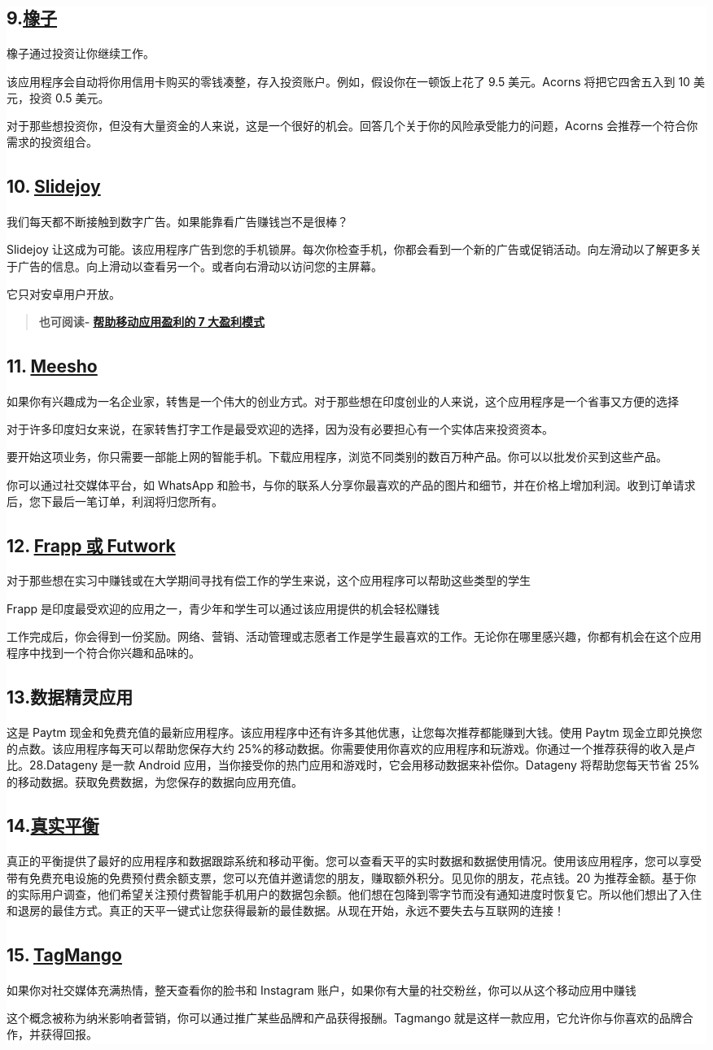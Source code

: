## 9.[橡子](https://www.acorns.com/)

橡子通过投资让你继续工作。

该应用程序会自动将你用信用卡购买的零钱凑整，存入投资账户。例如，假设你在一顿饭上花了 9.5 美元。Acorns 将把它四舍五入到 10 美元，投资 0.5 美元。

对于那些想投资你，但没有大量资金的人来说，这是一个很好的机会。回答几个关于你的风险承受能力的问题，Acorns 会推荐一个符合你需求的投资组合。

## 10. [Slidejoy](https://www.getslidejoy.com/use)

我们每天都不断接触到数字广告。如果能靠看广告赚钱岂不是很棒？

Slidejoy 让这成为可能。该应用程序广告到您的手机锁屏。每次你检查手机，你都会看到一个新的广告或促销活动。向左滑动以了解更多关于广告的信息。向上滑动以查看另一个。或者向右滑动以访问您的主屏幕。

它只对安卓用户开放。

> **也可阅读-** [**帮助移动应用盈利的 7 大盈利模式**](https://www.fugenx.com/top-7-monetization-models-that-help-in-mobile-app-profitability/)

## 11. [Meesho](https://meesho.com/)

如果你有兴趣成为一名企业家，转售是一个伟大的创业方式。对于那些想在印度创业的人来说，这个应用程序是一个省事又方便的选择

对于许多印度妇女来说，在家转售打字工作是最受欢迎的选择，因为没有必要担心有一个实体店来投资资本。

要开始这项业务，你只需要一部能上网的智能手机。下载应用程序，浏览不同类别的数百万种产品。你可以以批发价买到这些产品。

你可以通过社交媒体平台，如 WhatsApp 和脸书，与你的联系人分享你最喜欢的产品的图片和细节，并在价格上增加利润。收到订单请求后，您下最后一笔订单，利润将归您所有。

## 12. [Frapp 或 Futwork](https://futwork.com/)

对于那些想在实习中赚钱或在大学期间寻找有偿工作的学生来说，这个应用程序可以帮助这些类型的学生

Frapp 是印度最受欢迎的应用之一，青少年和学生可以通过该应用提供的机会轻松赚钱

工作完成后，你会得到一份奖励。网络、营销、活动管理或志愿者工作是学生最喜欢的工作。无论你在哪里感兴趣，你都有机会在这个应用程序中找到一个符合你兴趣和品味的。

## 13.数据精灵应用

这是 Paytm 现金和免费充值的最新应用程序。该应用程序中还有许多其他优惠，让您每次推荐都能赚到大钱。使用 Paytm 现金立即兑换您的点数。该应用程序每天可以帮助您保存大约 25%的移动数据。你需要使用你喜欢的应用程序和玩游戏。你通过一个推荐获得的收入是卢比。28.Datageny 是一款 Android 应用，当你接受你的热门应用和游戏时，它会用移动数据来补偿你。Datageny 将帮助您每天节省 25%的移动数据。获取免费数据，为您保存的数据向应用充值。

## 14.[真实平衡](https://truebalance.io/)

真正的平衡提供了最好的应用程序和数据跟踪系统和移动平衡。您可以查看天平的实时数据和数据使用情况。使用该应用程序，您可以享受带有免费充电设施的免费预付费余额支票，您可以充值并邀请您的朋友，赚取额外积分。见见你的朋友，花点钱。20 为推荐金额。基于你的实际用户调查，他们希望关注预付费智能手机用户的数据包余额。他们想在包降到零字节而没有通知进度时恢复它。所以他们想出了入住和退房的最佳方式。真正的天平一键式让您获得最新的最佳数据。从现在开始，永远不要失去与互联网的连接！

## 15. [TagMango](https://www.tagmango.com/)

如果你对社交媒体充满热情，整天查看你的脸书和 Instagram 账户，如果你有大量的社交粉丝，你可以从这个移动应用中赚钱

这个概念被称为纳米影响者营销，你可以通过推广某些品牌和产品获得报酬。Tag‌mango 就是这样一款应用，它允许你与你喜欢的品牌合作，并获得回报。
